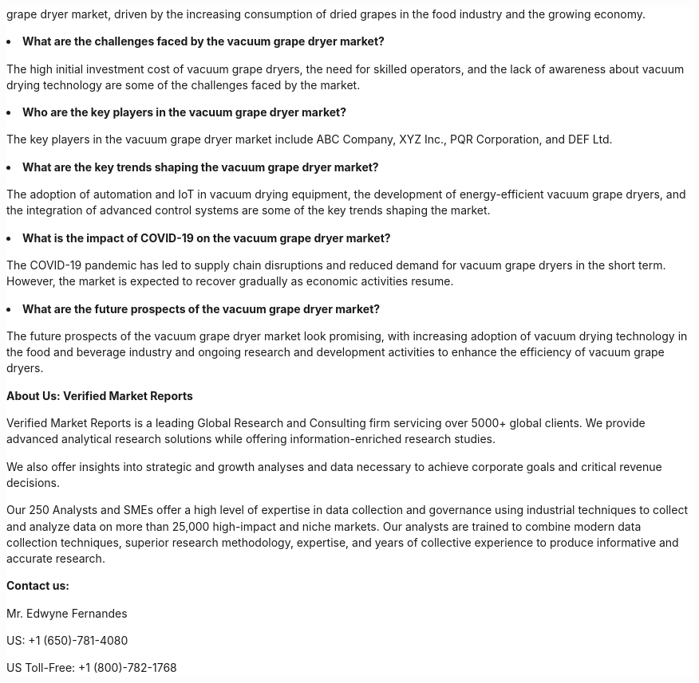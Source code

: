 grape dryer market, driven by the increasing consumption of dried grapes in the food industry and the growing economy.</p>  </li>  <li>    <strong>What are the challenges faced by the vacuum grape dryer market?</strong>    <p>The high initial investment cost of vacuum grape dryers, the need for skilled operators, and the lack of awareness about vacuum drying technology are some of the challenges faced by the market.</p>  </li>  <li>    <strong>Who are the key players in the vacuum grape dryer market?</strong>    <p>The key players in the vacuum grape dryer market include ABC Company, XYZ Inc., PQR Corporation, and DEF Ltd.</p>  </li>  <li>    <strong>What are the key trends shaping the vacuum grape dryer market?</strong>    <p>The adoption of automation and IoT in vacuum drying equipment, the development of energy-efficient vacuum grape dryers, and the integration of advanced control systems are some of the key trends shaping the market.</p>  </li>  <li>    <strong>What is the impact of COVID-19 on the vacuum grape dryer market?</strong>    <p>The COVID-19 pandemic has led to supply chain disruptions and reduced demand for vacuum grape dryers in the short term. However, the market is expected to recover gradually as economic activities resume.</p>  </li>  <li>    <strong>What are the future prospects of the vacuum grape dryer market?</strong>    <p>The future prospects of the vacuum grape dryer market look promising, with increasing adoption of vacuum drying technology in the food and beverage industry and ongoing research and development activities to enhance the efficiency of vacuum grape dryers.</p>  </li></ol></body></html></h3><p id="" class=""><strong>About Us: Verified Market Reports</strong></p><p id="" class="">Verified Market Reports is a leading Global Research and Consulting firm servicing over 5000+ global clients. We provide advanced analytical research solutions while offering information-enriched research studies.</p><p id="" class="">We also offer insights into strategic and growth analyses and data necessary to achieve corporate goals and critical revenue decisions.</p><p id="" class="">Our 250 Analysts and SMEs offer a high level of expertise in data collection and governance using industrial techniques to collect and analyze data on more than 25,000 high-impact and niche markets. Our analysts are trained to combine modern data collection techniques, superior research methodology, expertise, and years of collective experience to produce informative and accurate research.</p><p id="" class=""><strong>Contact us:</strong></p><p id="" class="">Mr. Edwyne Fernandes</p><p id="" class="">US: +1 (650)-781-4080</p><p id="" class="">US Toll-Free: +1 (800)-782-1768</p>
